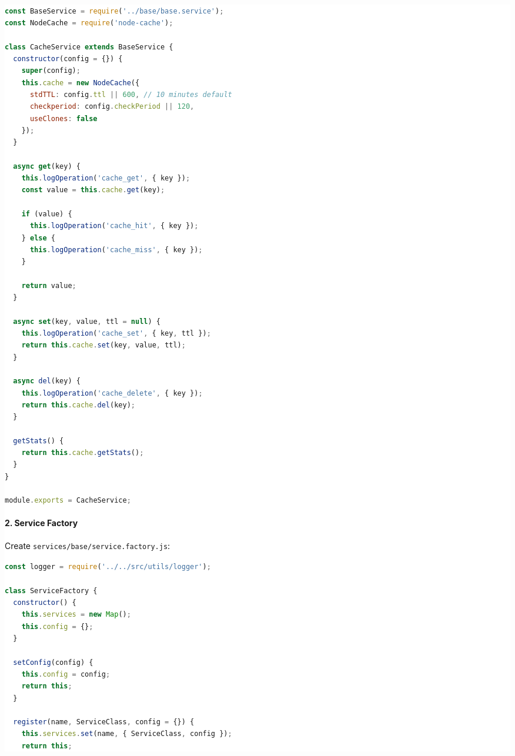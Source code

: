 ```javascript
const BaseService = require('../base/base.service');
const NodeCache = require('node-cache');

class CacheService extends BaseService {
  constructor(config = {}) {
    super(config);
    this.cache = new NodeCache({
      stdTTL: config.ttl || 600, // 10 minutes default
      checkperiod: config.checkPeriod || 120,
      useClones: false
    });
  }

  async get(key) {
    this.logOperation('cache_get', { key });
    const value = this.cache.get(key);
    
    if (value) {
      this.logOperation('cache_hit', { key });
    } else {
      this.logOperation('cache_miss', { key });
    }
    
    return value;
  }

  async set(key, value, ttl = null) {
    this.logOperation('cache_set', { key, ttl });
    return this.cache.set(key, value, ttl);
  }

  async del(key) {
    this.logOperation('cache_delete', { key });
    return this.cache.del(key);
  }

  getStats() {
    return this.cache.getStats();
  }
}

module.exports = CacheService;
```

#### **2. Service Factory**
Create `services/base/service.factory.js`:

```javascript
const logger = require('../../src/utils/logger');

class ServiceFactory {
  constructor() {
    this.services = new Map();
    this.config = {};
  }

  setConfig(config) {
    this.config = config;
    return this;
  }

  register(name, ServiceClass, config = {}) {
    this.services.set(name, { ServiceClass, config });
    return this;
```